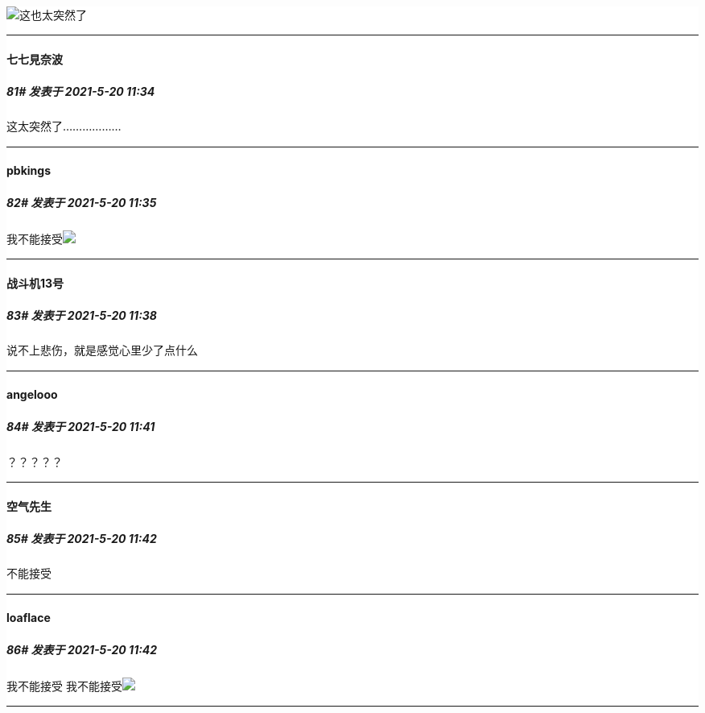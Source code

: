 
<img src="https://static.saraba1st.com/image/smiley/face2017/140.png" referrerpolicy="no-referrer">这也太突然了


*****

####  七七見奈波  
##### 81#       发表于 2021-5-20 11:34


这太突然了………………


*****

####  pbkings  
##### 82#       发表于 2021-5-20 11:35


我不能接受<img src="https://static.saraba1st.com/image/smiley/face2017/139.png" referrerpolicy="no-referrer">


*****

####  战斗机13号  
##### 83#       发表于 2021-5-20 11:38


说不上悲伤，就是感觉心里少了点什么


*****

####  angelooo  
##### 84#       发表于 2021-5-20 11:41


？？？？？


*****

####  空气先生  
##### 85#       发表于 2021-5-20 11:42


不能接受


*****

####  loaflace  
##### 86#       发表于 2021-5-20 11:42


我不能接受 我不能接受<img src="https://static.saraba1st.com/image/smiley/face2017/139.png" referrerpolicy="no-referrer">


*****

